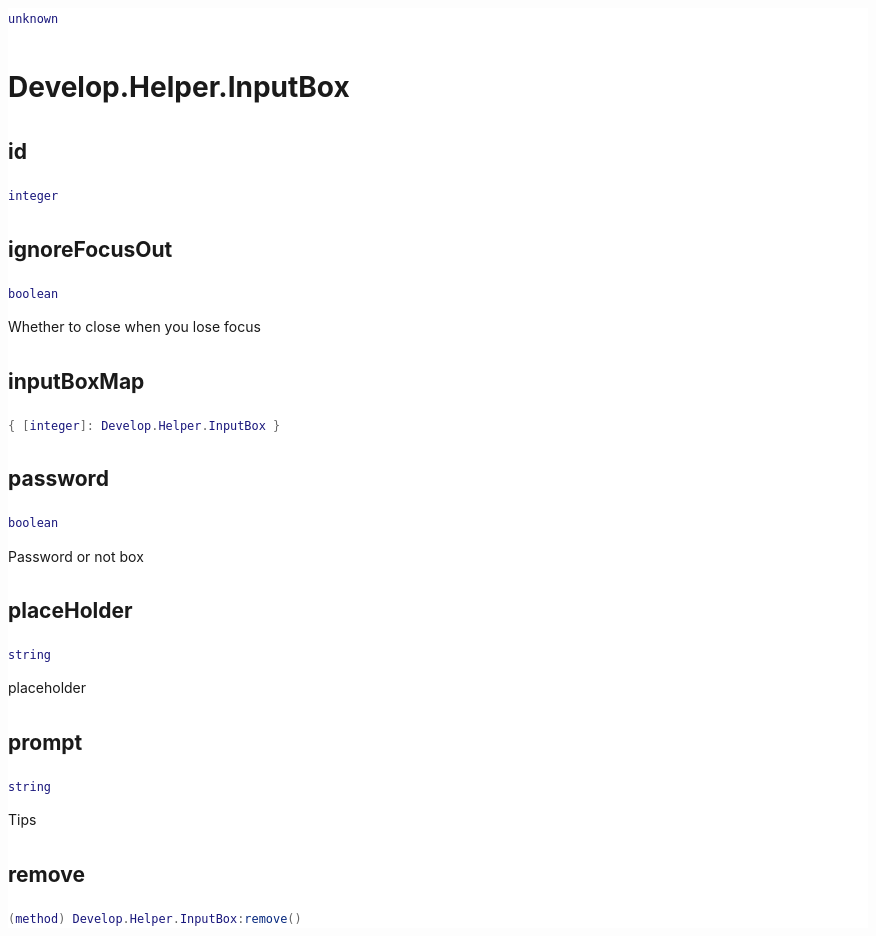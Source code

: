 ```lua
unknown
```


# Develop.Helper.InputBox

## id

```lua
integer
```

## ignoreFocusOut

```lua
boolean
```

Whether to close when you lose focus
## inputBoxMap

```lua
{ [integer]: Develop.Helper.InputBox }
```

## password

```lua
boolean
```

Password or not box
## placeHolder

```lua
string
```

placeholder
## prompt

```lua
string
```

Tips
## remove

```lua
(method) Develop.Helper.InputBox:remove()
```
